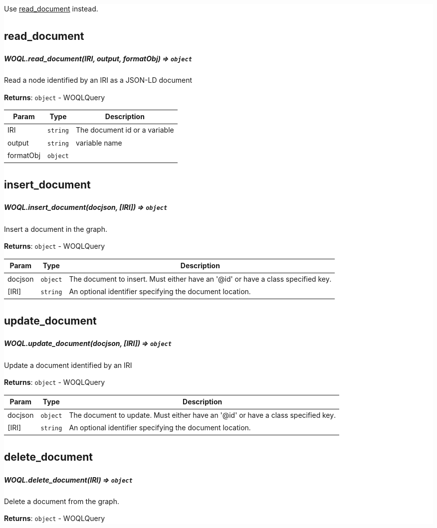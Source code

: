 Use [read_document](#read_document) instead.


## read_document
##### WOQL.read\_document(IRI, output, formatObj) ⇒ <code>object</code>
Read a node identified by an IRI as a JSON-LD document

**Returns**: <code>object</code> - WOQLQuery  

| Param | Type | Description |
| --- | --- | --- |
| IRI | <code>string</code> | The document id  or a variable |
| output | <code>string</code> | variable name |
| formatObj | <code>object</code> |  |


## insert_document
##### WOQL.insert\_document(docjson, [IRI]) ⇒ <code>object</code>
Insert a document in the graph.

**Returns**: <code>object</code> - WOQLQuery  

| Param | Type | Description |
| --- | --- | --- |
| docjson | <code>object</code> | The document to insert. Must either have an '@id' or have a class specified key. |
| [IRI] | <code>string</code> | An optional identifier specifying the document location. |


## update_document
##### WOQL.update\_document(docjson, [IRI]) ⇒ <code>object</code>
Update a document identified by an IRI

**Returns**: <code>object</code> - WOQLQuery  

| Param | Type | Description |
| --- | --- | --- |
| docjson | <code>object</code> | The document to update. Must either have an '@id' or have a class specified key. |
| [IRI] | <code>string</code> | An optional identifier specifying the document location. |


## delete_document
##### WOQL.delete\_document(IRI) ⇒ <code>object</code>
Delete a document from the graph.

**Returns**: <code>object</code> - WOQLQuery  
